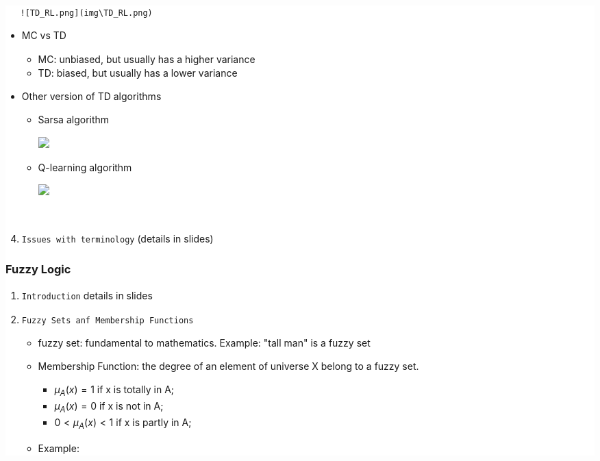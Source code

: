        ![TD_RL.png](img\TD_RL.png)

   - MC vs TD

     - MC: unbiased, but usually has a higher variance
     - TD:  biased, but usually has a lower variance

   - Other version of TD algorithms

     - Sarsa algorithm

       <img src="https://i.stack.imgur.com/R7xR1.png">

     - Q-learning algorithm

       <img src="https://articles.wearepop.com/hubfs/images/_article/SecretFormula/Images_Algorithm_pt2_3.gif?t=1515543793775">

       ​

4. `Issues with terminology`  (details in slides)

### Fuzzy Logic

1. `Introduction` details in slides

2. `Fuzzy Sets anf Membership Functions`

   - fuzzy set:  fundamental to mathematics. Example:  "tall man" is a fuzzy set

   - Membership Function: the degree of an element of universe X belong to a fuzzy set.

     - $\mu_A(x) = 1$  if x is totally in A;  
     - $\mu_A(x) = 0$  if x is not in A; 
     - $0< \mu_A(x) < 1$  if x is partly in A; 

   - Example: 
